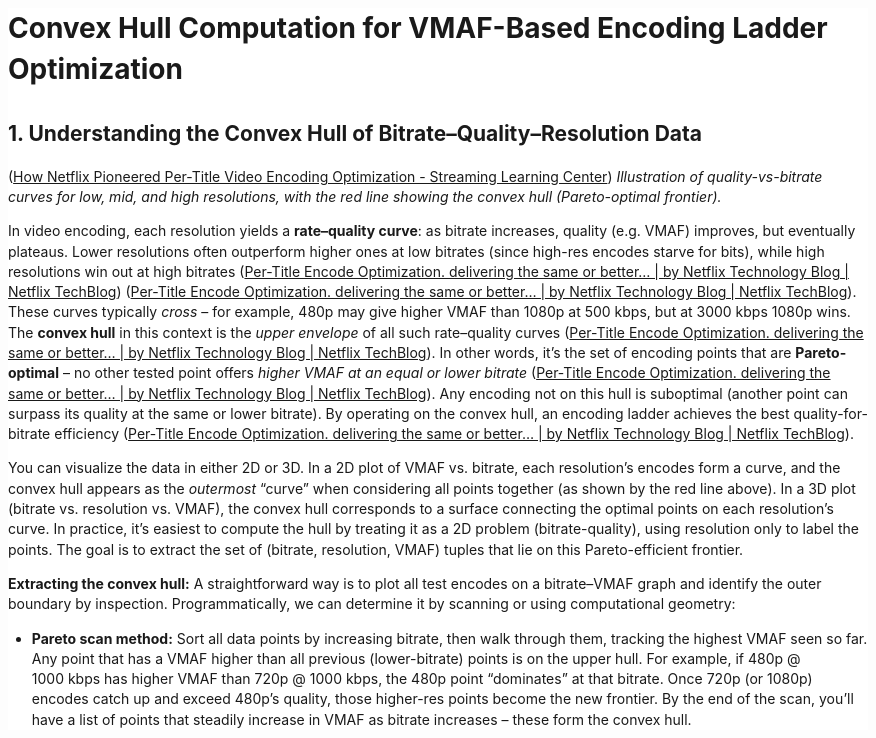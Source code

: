# Convex Hull Computation for VMAF-Based Encoding Ladder Optimization

## 1. Understanding the Convex Hull of Bitrate–Quality–Resolution Data

 ([How Netflix Pioneered Per-Title Video Encoding Optimization - Streaming Learning Center](https://streaminglearningcenter.com/encoding/how-netflix-pioneered-per-title-video-encoding-optimization.html)) *Illustration of quality-vs-bitrate curves for low, mid, and high resolutions, with the red line showing the convex hull (Pareto-optimal frontier).* 

In video encoding, each resolution yields a **rate–quality curve**: as bitrate increases, quality (e.g. VMAF) improves, but eventually plateaus. Lower resolutions often outperform higher ones at low bitrates (since high-res encodes starve for bits), while high resolutions win out at high bitrates ([Per-Title Encode Optimization. delivering the same or better… | by Netflix Technology Blog | Netflix TechBlog](http://techblog.netflix.com/2015/12/per-title-encode-optimization.html#:~:text=At%20each%20resolution%2C%20the%20quality,get%20lost%20in%20the%20process)) ([Per-Title Encode Optimization. delivering the same or better… | by Netflix Technology Blog | Netflix TechBlog](http://techblog.netflix.com/2015/12/per-title-encode-optimization.html#:~:text=On%20the%20other%20hand%2C%20a,as%20blocking%2C%20ringing%20and%20contouring)). These curves typically *cross* – for example, 480p may give higher VMAF than 1080p at 500 kbps, but at 3000 kbps 1080p wins. The **convex hull** in this context is the *upper envelope* of all such rate–quality curves ([Per-Title Encode Optimization. delivering the same or better… | by Netflix Technology Blog | Netflix TechBlog](http://techblog.netflix.com/2015/12/per-title-encode-optimization.html#:~:text=We%20can%20see%20that%20each,the%20convex%20hull%20as%20possible)). In other words, it’s the set of encoding points that are **Pareto-optimal** – no other tested point offers *higher VMAF at an equal or lower bitrate* ([Per-Title Encode Optimization. delivering the same or better… | by Netflix Technology Blog | Netflix TechBlog](http://techblog.netflix.com/2015/12/per-title-encode-optimization.html#:~:text=We%20can%20see%20that%20each,the%20convex%20hull%20as%20possible)). Any encoding not on this hull is suboptimal (another point can surpass its quality at the same or lower bitrate). By operating on the convex hull, an encoding ladder achieves the best quality-for-bitrate efficiency ([Per-Title Encode Optimization. delivering the same or better… | by Netflix Technology Blog | Netflix TechBlog](http://techblog.netflix.com/2015/12/per-title-encode-optimization.html#:~:text=available%2C%20they%20collectively%20form%20a,the%20convex%20hull%20as%20possible)).

You can visualize the data in either 2D or 3D. In a 2D plot of VMAF vs. bitrate, each resolution’s encodes form a curve, and the convex hull appears as the *outermost* “curve” when considering all points together (as shown by the red line above). In a 3D plot (bitrate vs. resolution vs. VMAF), the convex hull corresponds to a surface connecting the optimal points on each resolution’s curve. In practice, it’s easiest to compute the hull by treating it as a 2D problem (bitrate-quality), using resolution only to label the points. The goal is to extract the set of (bitrate, resolution, VMAF) tuples that lie on this Pareto-efficient frontier.

**Extracting the convex hull:** A straightforward way is to plot all test encodes on a bitrate–VMAF graph and identify the outer boundary by inspection. Programmatically, we can determine it by scanning or using computational geometry:

- **Pareto scan method:** Sort all data points by increasing bitrate, then walk through them, tracking the highest VMAF seen so far. Any point that has a VMAF higher than all previous (lower-bitrate) points is on the upper hull. For example, if 480p @ 1000 kbps has higher VMAF than 720p @ 1000 kbps, the 480p point “dominates” at that bitrate. Once 720p (or 1080p) encodes catch up and exceed 480p’s quality, those higher-res points become the new frontier. By the end of the scan, you’ll have a list of points that steadily increase in VMAF as bitrate increases – these form the convex hull.
